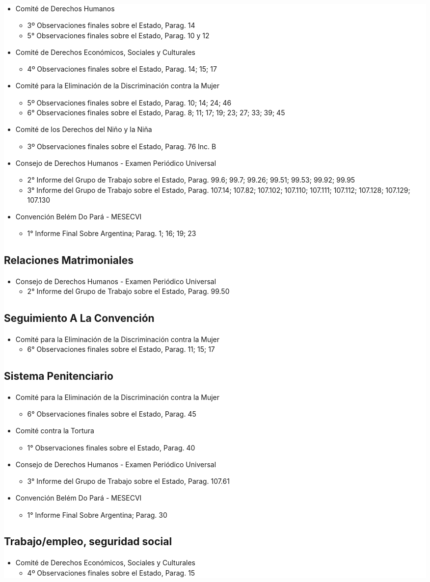 * Comité de Derechos Humanos
  * 3º Observaciones finales sobre el Estado, Parag. 14
  * 5° Observaciones finales sobre el Estado, Parag. 10 y 12

* Comité de Derechos Económicos, Sociales y Culturales
  * 4º Observaciones finales sobre el Estado, Parag. 14; 15; 17

* Comité para la Eliminación de la Discriminación contra la Mujer
  * 5º Observaciones finales sobre el Estado, Parag. 10; 14; 24; 46
  * 6° Observaciones finales sobre el Estado, Parag. 8; 11; 17; 19; 23; 27; 33; 39; 45

* Comité de los Derechos del Niño y la Niña
  * 3º Observaciones finales sobre el Estado, Parag. 76 Inc. B 

* Consejo de Derechos Humanos - Examen Periódico Universal
  * 2° Informe del Grupo de Trabajo sobre el Estado, Parag. 99.6; 99.7; 99.26; 99.51; 99.53; 99.92; 99.95
  * 3° Informe del Grupo de Trabajo sobre el Estado, Parag. 107.14; 107.82; 107.102; 107.110; 107.111; 107.112; 107.128; 107.129; 107.130

* Convención Belém Do Pará - MESECVI
  * 1° Informe Final Sobre Argentina; Parag. 1; 16; 19; 23


## Relaciones Matrimoniales

* Consejo de Derechos Humanos - Examen Periódico Universal
  * 2° Informe del Grupo de Trabajo sobre el Estado, Parag. 99.50


## Seguimiento A La Convención

* Comité para la Eliminación de la Discriminación contra la Mujer
  * 6° Observaciones finales sobre el Estado, Parag. 11; 15; 17


## Sistema Penitenciario

* Comité para la Eliminación de la Discriminación contra la Mujer
  * 6° Observaciones finales sobre el Estado, Parag. 45

* Comité contra la Tortura
  * 1° Observaciones finales sobre el Estado, Parag. 40

* Consejo de Derechos Humanos - Examen Periódico Universal
  * 3° Informe del Grupo de Trabajo sobre el Estado, Parag. 107.61

* Convención Belém Do Pará - MESECVI
  * 1° Informe Final Sobre Argentina; Parag. 30


## Trabajo/empleo, seguridad social

* Comité de Derechos Económicos, Sociales y Culturales
  * 4º Observaciones finales sobre el Estado, Parag. 15
